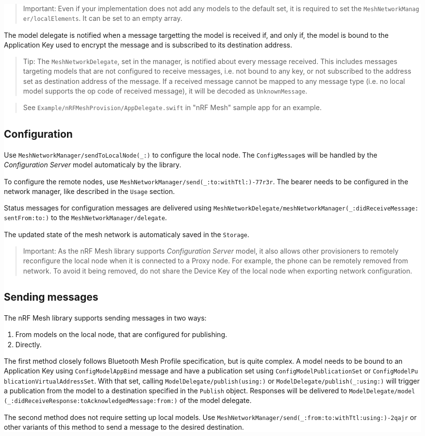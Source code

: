 > Important: Even if your implementation does not add any models to the default set, it is required to
  set the ``MeshNetworkManager/localElements``. It can be set to an empty array.

The model delegate is notified when a message targetting the model is received if, and only if, the model 
is bound to the Application Key used to encrypt the message and is subscribed to its destination 
address.

> Tip: The ``MeshNetworkDelegate``, set in the manager, is notified about every message 
  received. This includes messages targeting models that are not configured to receive messages, 
  i.e. not bound to any key, or not subscribed to the address set as destination address of the 
  message. If a received message cannot be mapped to any message type (i.e. no local model 
  supports the op code of received message), it will be decoded as ``UnknownMessage``.

> See `Example/nRFMeshProvision/AppDelegate.swift` in "nRF Mesh" sample app for an example.

## Configuration

Use ``MeshNetworkManager/sendToLocalNode(_:)`` to configure the local node. The ``ConfigMessage``s
will be handled by the *Configuration Server* model automaticaly by the library.

To configure the remote nodes, use ``MeshNetworkManager/send(_:to:withTtl:)-77r3r``. 
The bearer needs to be configured in the network manager, like described in the `Usage` section.

Status messages for configuration messages are delivered using
``MeshNetworkDelegate/meshNetworkManager(_:didReceiveMessage:sentFrom:to:)`` to the 
``MeshNetworkManager/delegate``.

The updated state of the mesh network is automaticaly saved in the ``Storage``. 

> Important: As the nRF Mesh library supports *Configuration Server* model, it also allows 
             other provisioners to remotely reconfigure the local node when it is connected to a Proxy node.
             For example, the phone can be remotely removed from network. To avoid it being removed, do not 
             share the Device Key of the local node when exporting network configuration.

## Sending messages

The nRF Mesh library supports sending messages in two ways:
1. From models on the local node, that are configured for publishing.
2. Directly.

The first method closely follows Bluetooth Mesh Profile specification, but is quite complex.
A model needs to be bound to an Application Key using ``ConfigModelAppBind`` message
and have a publication set using ``ConfigModelPublicationSet`` or 
``ConfigModelPublicationVirtualAddressSet``. With that set, calling 
``ModelDelegate/publish(using:)`` or ``ModelDelegate/publish(_:using:)`` will trigger a publication
from the model to a destination specified in the ``Publish`` object. Responses will be delivered
to ``ModelDelegate/model(_:didReceiveResponse:toAcknowledgedMessage:from:)`` of the model delegate.

The second method does not require setting up local models. 
Use ``MeshNetworkManager/send(_:from:to:withTtl:using:)-2qajr`` or other variants of this method to send 
a message to the desired destination.
